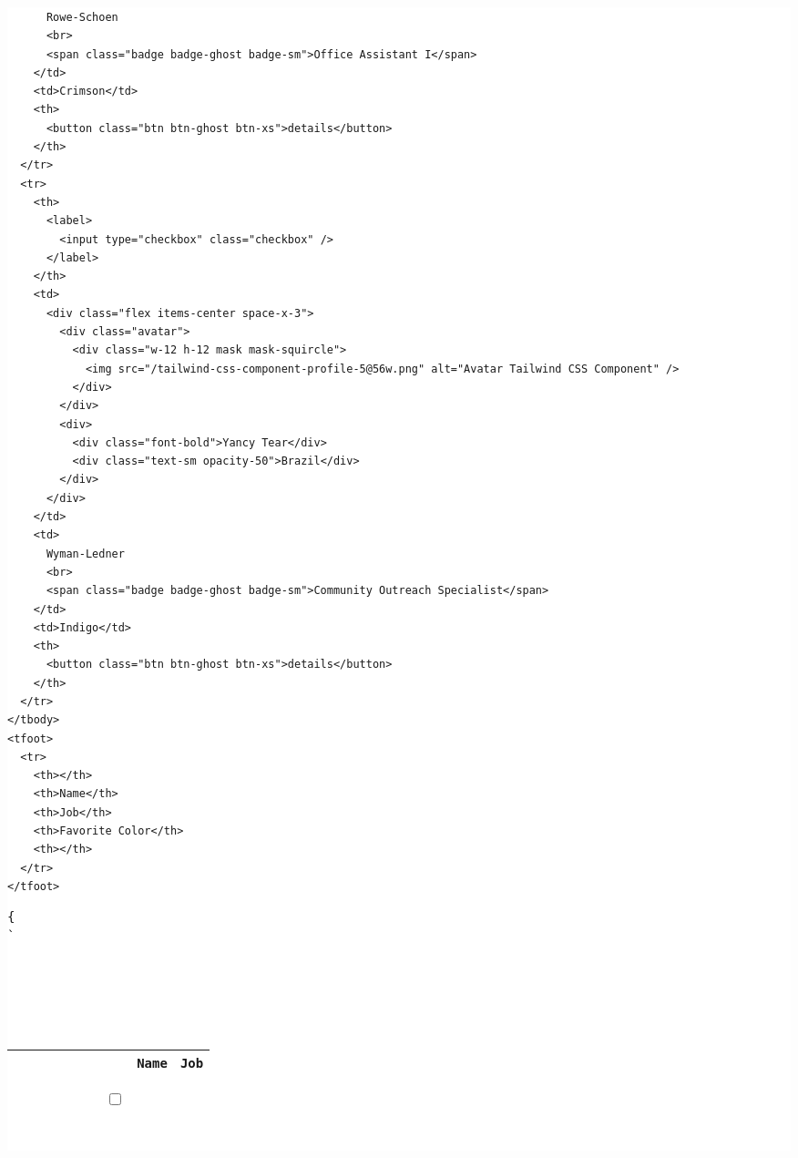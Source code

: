          Rowe-Schoen
          <br>
          <span class="badge badge-ghost badge-sm">Office Assistant I</span>
        </td>
        <td>Crimson</td>
        <th>
          <button class="btn btn-ghost btn-xs">details</button>
        </th>
      </tr>
      <tr>
        <th>
          <label>
            <input type="checkbox" class="checkbox" />
          </label>
        </th>
        <td>
          <div class="flex items-center space-x-3">
            <div class="avatar">
              <div class="w-12 h-12 mask mask-squircle">
                <img src="/tailwind-css-component-profile-5@56w.png" alt="Avatar Tailwind CSS Component" />
              </div>
            </div>
            <div>
              <div class="font-bold">Yancy Tear</div>
              <div class="text-sm opacity-50">Brazil</div>
            </div>
          </div>
        </td>
        <td>
          Wyman-Ledner
          <br>
          <span class="badge badge-ghost badge-sm">Community Outreach Specialist</span>
        </td>
        <td>Indigo</td>
        <th>
          <button class="btn btn-ghost btn-xs">details</button>
        </th>
      </tr>
    </tbody>
    <tfoot>
      <tr>
        <th></th>
        <th>Name</th>
        <th>Job</th>
        <th>Favorite Color</th>
        <th></th>
      </tr>
    </tfoot>
  </table>
</div>
<pre slot="html" use:replace={{ to: $prefix }}>{
`<div class="overflow-x-auto w-full">
  <table class="$$table w-full">
    <!-- head -->
    <thead>
      <tr>
        <th>
          <label>
            <input type="checkbox" class="$$checkbox" />
          </label>
        </th>
        <th>Name</th>
        <th>Job</th>